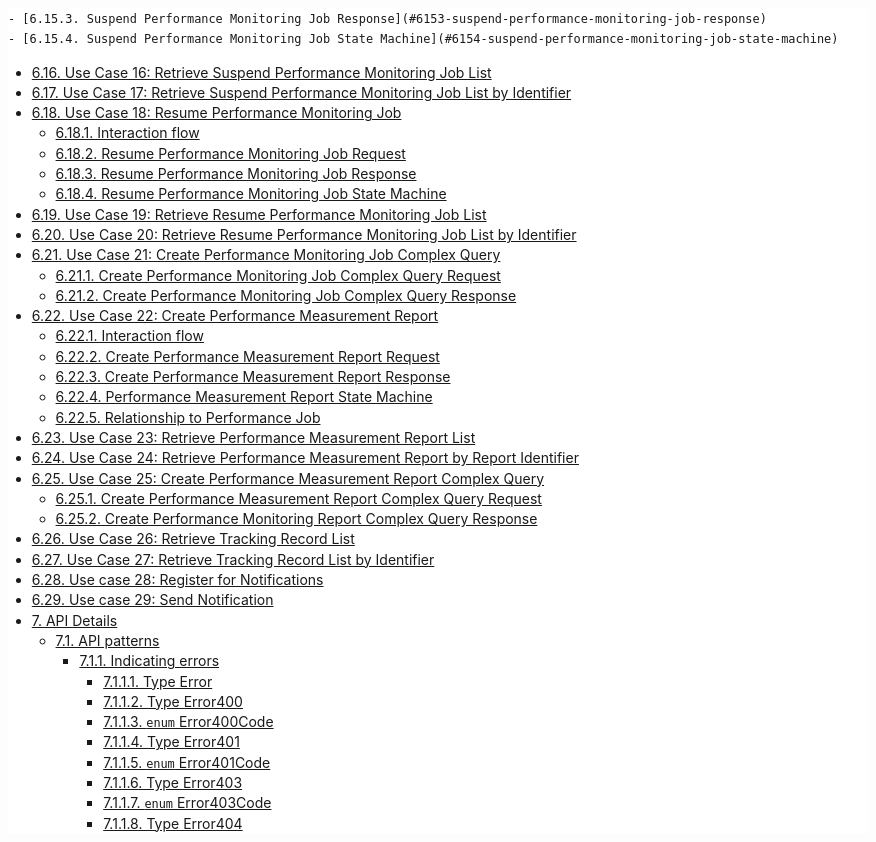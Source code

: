     - [6.15.3. Suspend Performance Monitoring Job Response](#6153-suspend-performance-monitoring-job-response)
    - [6.15.4. Suspend Performance Monitoring Job State Machine](#6154-suspend-performance-monitoring-job-state-machine)
  - [6.16. Use Case 16: Retrieve Suspend Performance Monitoring Job List](#616-use-case-16-retrieve-suspend-performance-monitoring-job-list)
  - [6.17. Use Case 17: Retrieve Suspend Performance Monitoring Job List by Identifier](#617-use-case-17-retrieve-suspend-performance-monitoring-job-list-by-identifier)
  - [6.18. Use Case 18: Resume Performance Monitoring Job](#618-use-case-18-resume-performance-monitoring-job)
    - [6.18.1. Interaction flow](#6181-interaction-flow)
    - [6.18.2. Resume Performance Monitoring Job Request](#6182-resume-performance-monitoring-job-request)
    - [6.18.3. Resume Performance Monitoring Job Response](#6183-resume-performance-monitoring-job-response)
    - [6.18.4. Resume Performance Monitoring Job State Machine](#6184-resume-performance-monitoring-job-state-machine)
  - [6.19. Use Case 19: Retrieve Resume Performance Monitoring Job List](#619-use-case-19-retrieve-resume-performance-monitoring-job-list)
  - [6.20. Use Case 20: Retrieve Resume Performance Monitoring Job List by Identifier](#620-use-case-20-retrieve-resume-performance-monitoring-job-list-by-identifier)
  - [6.21. Use Case 21: Create Performance Monitoring Job Complex Query](#621-use-case-21-create-performance-monitoring-job-complex-query)
    - [6.21.1. Create Performance Monitoring Job Complex Query Request](#6211-create-performance-monitoring-job-complex-query-request)
    - [6.21.2. Create Performance Monitoring Job Complex Query Response](#6212-create-performance-monitoring-job-complex-query-response)
  - [6.22. Use Case 22: Create Performance Measurement Report](#622-use-case-22-create-performance-measurement-report)
    - [6.22.1. Interaction flow](#6221-interaction-flow)
    - [6.22.2. Create Performance Measurement Report Request](#6222-create-performance-measurement-report-request)
    - [6.22.3. Create Performance Measurement Report Response](#6223-create-performance-measurement-report-response)
    - [6.22.4. Performance Measurement Report State Machine](#6224-performance-measurement-report-state-machine)
    - [6.22.5. Relationship to Performance Job](#6225-relationship-to-performance-job)
  - [6.23. Use Case 23: Retrieve Performance Measurement Report List](#623-use-case-23-retrieve-performance-measurement-report-list)
  - [6.24. Use Case 24: Retrieve Performance Measurement Report by Report Identifier](#624-use-case-24-retrieve-performance-measurement-report-by-report-identifier)
  - [6.25. Use Case 25: Create Performance Measurement Report Complex Query](#625-use-case-25-create-performance-measurement-report-complex-query)
    - [6.25.1. Create Performance Measurement Report Complex Query Request](#6251-create-performance-measurement-report-complex-query-request)
    - [6.25.2. Create Performance Monitoring Report Complex Query Response](#6252-create-performance-monitoring-report-complex-query-response)
  - [6.26. Use Case 26: Retrieve Tracking Record List](#626-use-case-26-retrieve-tracking-record-list)
  - [6.27. Use Case 27: Retrieve Tracking Record List by Identifier](#627-use-case-27-retrieve-tracking-record-list-by-identifier)
  - [6.28. Use case 28: Register for Notifications](#628-use-case-28-register-for-notifications)
  - [6.29. Use case 29: Send Notification](#629-use-case-29-send-notification)
- [7. API Details](#7-api-details)
  - [7.1. API patterns](#71-api-patterns)
    - [7.1.1. Indicating errors](#711-indicating-errors)
      - [7.1.1.1. Type Error](#7111-type-error)
      - [7.1.1.2. Type Error400](#7112-type-error400)
      - [7.1.1.3. `enum` Error400Code](#7113-enum-error400code)
      - [7.1.1.4. Type Error401](#7114-type-error401)
      - [7.1.1.5. `enum` Error401Code](#7115-enum-error401code)
      - [7.1.1.6. Type Error403](#7116-type-error403)
      - [7.1.1.7. `enum` Error403Code](#7117-enum-error403code)
      - [7.1.1.8. Type Error404](#7118-type-error404)